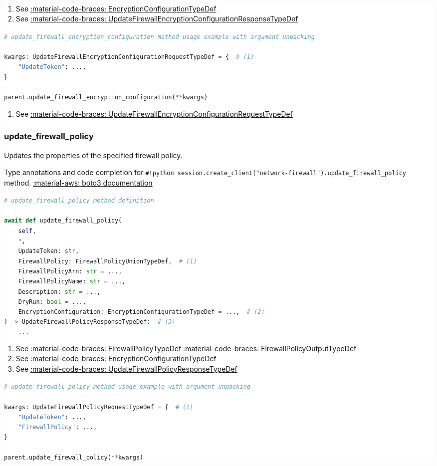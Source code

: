 1. See [:material-code-braces: EncryptionConfigurationTypeDef](./type_defs.md#encryptionconfigurationtypedef) 
2. See [:material-code-braces: UpdateFirewallEncryptionConfigurationResponseTypeDef](./type_defs.md#updatefirewallencryptionconfigurationresponsetypedef) 


```python
# update_firewall_encryption_configuration method usage example with argument unpacking

kwargs: UpdateFirewallEncryptionConfigurationRequestTypeDef = {  # (1)
    "UpdateToken": ...,
}

parent.update_firewall_encryption_configuration(**kwargs)
```

1. See [:material-code-braces: UpdateFirewallEncryptionConfigurationRequestTypeDef](./type_defs.md#updatefirewallencryptionconfigurationrequesttypedef) 

### update\_firewall\_policy

Updates the properties of the specified firewall policy.

Type annotations and code completion for `#!python session.create_client("network-firewall").update_firewall_policy` method.
[:material-aws: boto3 documentation](https://boto3.amazonaws.com/v1/documentation/api/latest/reference/services/network-firewall/client/update_firewall_policy.html)

```python
# update_firewall_policy method definition

await def update_firewall_policy(
    self,
    *,
    UpdateToken: str,
    FirewallPolicy: FirewallPolicyUnionTypeDef,  # (1)
    FirewallPolicyArn: str = ...,
    FirewallPolicyName: str = ...,
    Description: str = ...,
    DryRun: bool = ...,
    EncryptionConfiguration: EncryptionConfigurationTypeDef = ...,  # (2)
) -> UpdateFirewallPolicyResponseTypeDef:  # (3)
    ...
```

1. See [:material-code-braces: FirewallPolicyTypeDef](./type_defs.md#firewallpolicytypedef) [:material-code-braces: FirewallPolicyOutputTypeDef](./type_defs.md#firewallpolicyoutputtypedef) 
2. See [:material-code-braces: EncryptionConfigurationTypeDef](./type_defs.md#encryptionconfigurationtypedef) 
3. See [:material-code-braces: UpdateFirewallPolicyResponseTypeDef](./type_defs.md#updatefirewallpolicyresponsetypedef) 


```python
# update_firewall_policy method usage example with argument unpacking

kwargs: UpdateFirewallPolicyRequestTypeDef = {  # (1)
    "UpdateToken": ...,
    "FirewallPolicy": ...,
}

parent.update_firewall_policy(**kwargs)
```
